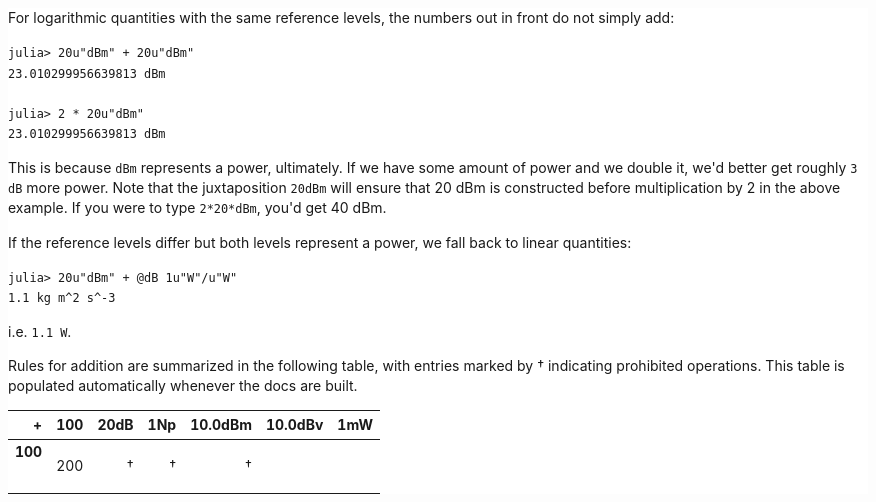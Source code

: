 
For logarithmic quantities with the same reference levels, the numbers out in front do not simply add:


```julia-repl
julia> 20u"dBm" + 20u"dBm"
23.010299956639813 dBm

julia> 2 * 20u"dBm"
23.010299956639813 dBm
```


This is because `dBm` represents a power, ultimately. If we have some amount of power and we double it, we'd better get roughly `3 dB` more power. Note that the juxtaposition `20dBm` will ensure that 20 dBm is constructed before multiplication by 2 in the above example. If you were to type `2*20*dBm`, you'd get 40 dBm.


If the reference levels differ but both levels represent a power, we fall back to linear quantities:


```julia-repl
julia> 20u"dBm" + @dB 1u"W"/u"W"
1.1 kg m^2 s^-3
```


i.e. `1.1 W`.


Rules for addition are summarized in the following table, with entries marked by † indicating prohibited operations. This table is populated automatically whenever the docs are built.


<table> <thead> <tr> <th align="right">+</th> <th align="right">100</th> <th align="right">20dB</th> <th align="right">1Np</th> <th align="right">10.0dBm</th> <th align="right">10.0dBv</th> <th align="right">1mW</th> </tr> </thead> <tbody> <tr> <td align="right"><strong>100</strong></td> <td align="right">


200


</td> <td align="right">


†


</td> <td align="right">


†


</td> <td align="right">


†


</td> <td align="right">
